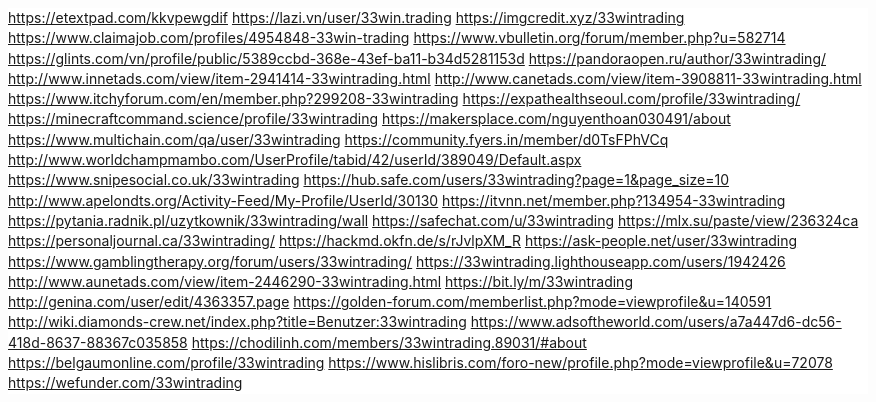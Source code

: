 <a href="https://etextpad.com/kkvpewgdif">https://etextpad.com/kkvpewgdif</a>
<a href="https://lazi.vn/user/33win.trading">https://lazi.vn/user/33win.trading</a>
<a href="https://imgcredit.xyz/33wintrading">https://imgcredit.xyz/33wintrading</a>
<a href="https://www.claimajob.com/profiles/4954848-33win-trading">https://www.claimajob.com/profiles/4954848-33win-trading</a>
<a href="https://www.vbulletin.org/forum/member.php?u=582714">https://www.vbulletin.org/forum/member.php?u=582714</a>
<a href="https://glints.com/vn/profile/public/5389ccbd-368e-43ef-ba11-b34d5281153d">https://glints.com/vn/profile/public/5389ccbd-368e-43ef-ba11-b34d5281153d</a>
<a href="https://pandoraopen.ru/author/33wintrading/">https://pandoraopen.ru/author/33wintrading/</a>
<a href="http://www.innetads.com/view/item-2941414-33wintrading.html">http://www.innetads.com/view/item-2941414-33wintrading.html</a>
<a href="http://www.canetads.com/view/item-3908811-33wintrading.html">http://www.canetads.com/view/item-3908811-33wintrading.html</a>
<a href="https://www.itchyforum.com/en/member.php?299208-33wintrading">https://www.itchyforum.com/en/member.php?299208-33wintrading</a>
<a href="https://expathealthseoul.com/profile/33wintrading/">https://expathealthseoul.com/profile/33wintrading/</a>
<a href="https://minecraftcommand.science/profile/33wintrading">https://minecraftcommand.science/profile/33wintrading</a>
<a href="https://makersplace.com/nguyenthoan030491/about">https://makersplace.com/nguyenthoan030491/about</a>
<a href="https://www.multichain.com/qa/user/33wintrading">https://www.multichain.com/qa/user/33wintrading</a>
<a href="https://community.fyers.in/member/d0TsFPhVCq">https://community.fyers.in/member/d0TsFPhVCq</a>
<a href="http://www.worldchampmambo.com/UserProfile/tabid/42/userId/389049/Default.aspx">http://www.worldchampmambo.com/UserProfile/tabid/42/userId/389049/Default.aspx</a>
<a href="https://www.snipesocial.co.uk/33wintrading">https://www.snipesocial.co.uk/33wintrading</a>
<a href="https://hub.safe.com/users/33wintrading?page=1&page_size=10">https://hub.safe.com/users/33wintrading?page=1&page_size=10</a>
<a href="http://www.apelondts.org/Activity-Feed/My-Profile/UserId/30130">http://www.apelondts.org/Activity-Feed/My-Profile/UserId/30130</a>
<a href="https://itvnn.net/member.php?134954-33wintrading">https://itvnn.net/member.php?134954-33wintrading</a>
<a href="https://pytania.radnik.pl/uzytkownik/33wintrading/wall">https://pytania.radnik.pl/uzytkownik/33wintrading/wall</a>
<a href="https://safechat.com/u/33wintrading">https://safechat.com/u/33wintrading</a>
<a href="https://mlx.su/paste/view/236324ca">https://mlx.su/paste/view/236324ca</a>
<a href="https://personaljournal.ca/33wintrading/">https://personaljournal.ca/33wintrading/</a>
<a href="https://hackmd.okfn.de/s/rJvlpXM_R">https://hackmd.okfn.de/s/rJvlpXM_R</a>
<a href="https://ask-people.net/user/33wintrading">https://ask-people.net/user/33wintrading</a>
<a href="https://www.gamblingtherapy.org/forum/users/33wintrading/">https://www.gamblingtherapy.org/forum/users/33wintrading/</a>
<a href="https://33wintrading.lighthouseapp.com/users/1942426">https://33wintrading.lighthouseapp.com/users/1942426</a>
<a href="http://www.aunetads.com/view/item-2446290-33wintrading.html">http://www.aunetads.com/view/item-2446290-33wintrading.html</a>
<a href="https://bit.ly/m/33wintrading">https://bit.ly/m/33wintrading</a>
<a href="http://genina.com/user/edit/4363357.page">http://genina.com/user/edit/4363357.page</a>
<a href="https://golden-forum.com/memberlist.php?mode=viewprofile&u=140591">https://golden-forum.com/memberlist.php?mode=viewprofile&u=140591</a>
<a href="http://wiki.diamonds-crew.net/index.php?title=Benutzer:33wintrading">http://wiki.diamonds-crew.net/index.php?title=Benutzer:33wintrading</a>
<a href="https://www.adsoftheworld.com/users/a7a447d6-dc56-418d-8637-88367c035858">https://www.adsoftheworld.com/users/a7a447d6-dc56-418d-8637-88367c035858</a>
<a href="https://chodilinh.com/members/33wintrading.89031/#about">https://chodilinh.com/members/33wintrading.89031/#about</a>
<a href="https://belgaumonline.com/profile/33wintrading">https://belgaumonline.com/profile/33wintrading</a>
<a href="https://www.hislibris.com/foro-new/profile.php?mode=viewprofile&u=72078">https://www.hislibris.com/foro-new/profile.php?mode=viewprofile&u=72078</a>
<a href="https://wefunder.com/33wintrading">https://wefunder.com/33wintrading</a>